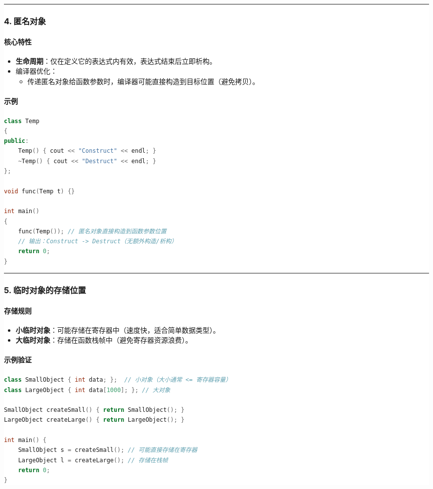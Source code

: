 ------

### **4. 匿名对象**

#### **核心特性**

-   **生命周期**：仅在定义它的表达式内有效，表达式结束后立即析构。
-   编译器优化：
    -   传递匿名对象给函数参数时，编译器可能直接构造到目标位置（避免拷贝）。

#### **示例**

<CPP>

```cpp
class Temp 
{
public:
    Temp() { cout << "Construct" << endl; }
    ~Temp() { cout << "Destruct" << endl; }
};

void func(Temp t) {}

int main() 
{
    func(Temp()); // 匿名对象直接构造到函数参数位置
    // 输出：Construct -> Destruct（无额外构造/析构）
    return 0;
}

```

------

### **5. 临时对象的存储位置**

#### **存储规则**

-   **小临时对象**：可能存储在寄存器中（速度快，适合简单数据类型）。
-   **大临时对象**：存储在函数栈帧中（避免寄存器资源浪费）。

#### **示例验证**

<CPP>

```cpp
class SmallObject { int data; };  // 小对象（大小通常 <= 寄存器容量）
class LargeObject { int data[1000]; }; // 大对象

SmallObject createSmall() { return SmallObject(); }
LargeObject createLarge() { return LargeObject(); }

int main() {
    SmallObject s = createSmall(); // 可能直接存储在寄存器
    LargeObject l = createLarge(); // 存储在栈帧
    return 0;
}

```
